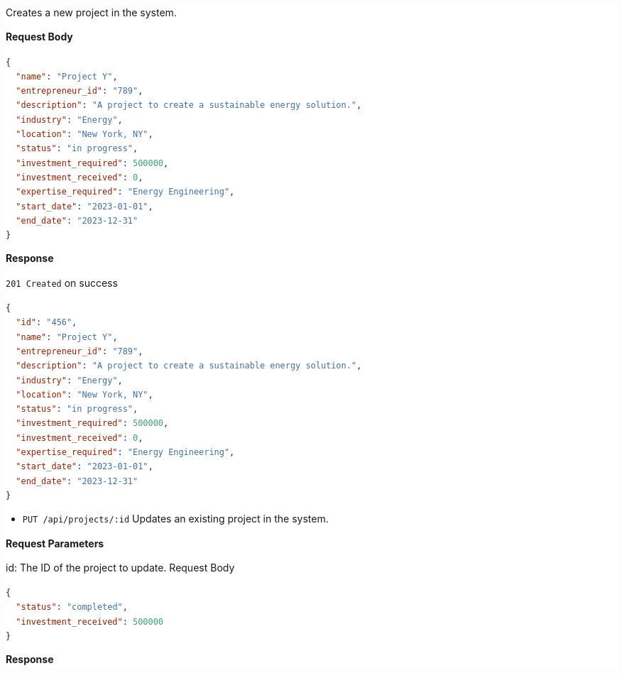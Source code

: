 Creates a new project in the system.

**Request Body**


```json
{
  "name": "Project Y",
  "entrepreneur_id": "789",
  "description": "A project to create a sustainable energy solution.",
  "industry": "Energy",
  "location": "New York, NY",
  "status": "in progress",
  "investment_required": 500000,
  "investment_received": 0,
  "expertise_required": "Energy Engineering",
  "start_date": "2023-01-01",
  "end_date": "2023-12-31"
}
```
**Response**

`201 Created` on success

```json
{
  "id": "456",
  "name": "Project Y",
  "entrepreneur_id": "789",
  "description": "A project to create a sustainable energy solution.",
  "industry": "Energy",
  "location": "New York, NY",
  "status": "in progress",
  "investment_required": 500000,
  "investment_received": 0,
  "expertise_required": "Energy Engineering",
  "start_date": "2023-01-01",
  "end_date": "2023-12-31"
}
```
- `PUT /api/projects/:id`
Updates an existing project in the system.

**Request Parameters**

id: The ID of the project to update.
Request Body


```json
{
  "status": "completed",
  "investment_received": 500000
}
```
**Response**
